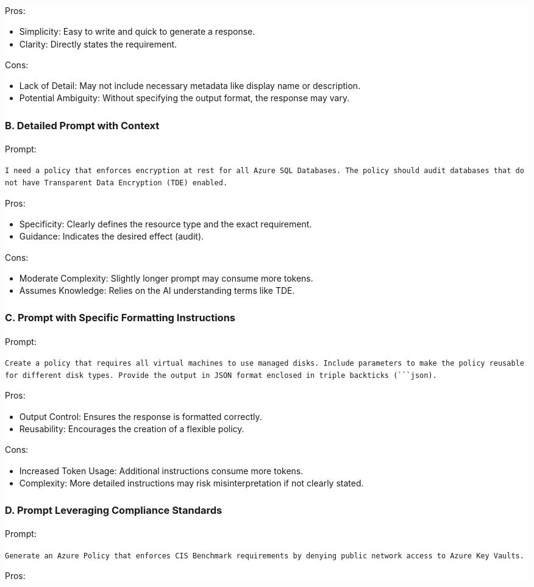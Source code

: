 Pros:

- Simplicity: Easy to write and quick to generate a response.
- Clarity: Directly states the requirement.

Cons:

- Lack of Detail: May not include necessary metadata like display name or description.
- Potential Ambiguity: Without specifying the output format, the response may vary.

### B. Detailed Prompt with Context

Prompt:

```text
I need a policy that enforces encryption at rest for all Azure SQL Databases. The policy should audit databases that do not have Transparent Data Encryption (TDE) enabled.
```

Pros:

- Specificity: Clearly defines the resource type and the exact requirement.
- Guidance: Indicates the desired effect (audit).

Cons:

- Moderate Complexity: Slightly longer prompt may consume more tokens.
- Assumes Knowledge: Relies on the AI understanding terms like TDE.

### C. Prompt with Specific Formatting Instructions

Prompt:

```text
Create a policy that requires all virtual machines to use managed disks. Include parameters to make the policy reusable for different disk types. Provide the output in JSON format enclosed in triple backticks (```json).
```

Pros:

- Output Control: Ensures the response is formatted correctly.
- Reusability: Encourages the creation of a flexible policy.

Cons:

- Increased Token Usage: Additional instructions consume more tokens.
- Complexity: More detailed instructions may risk misinterpretation if not clearly stated.

### D. Prompt Leveraging Compliance Standards

Prompt:

```text
Generate an Azure Policy that enforces CIS Benchmark requirements by denying public network access to Azure Key Vaults.
```

Pros:
